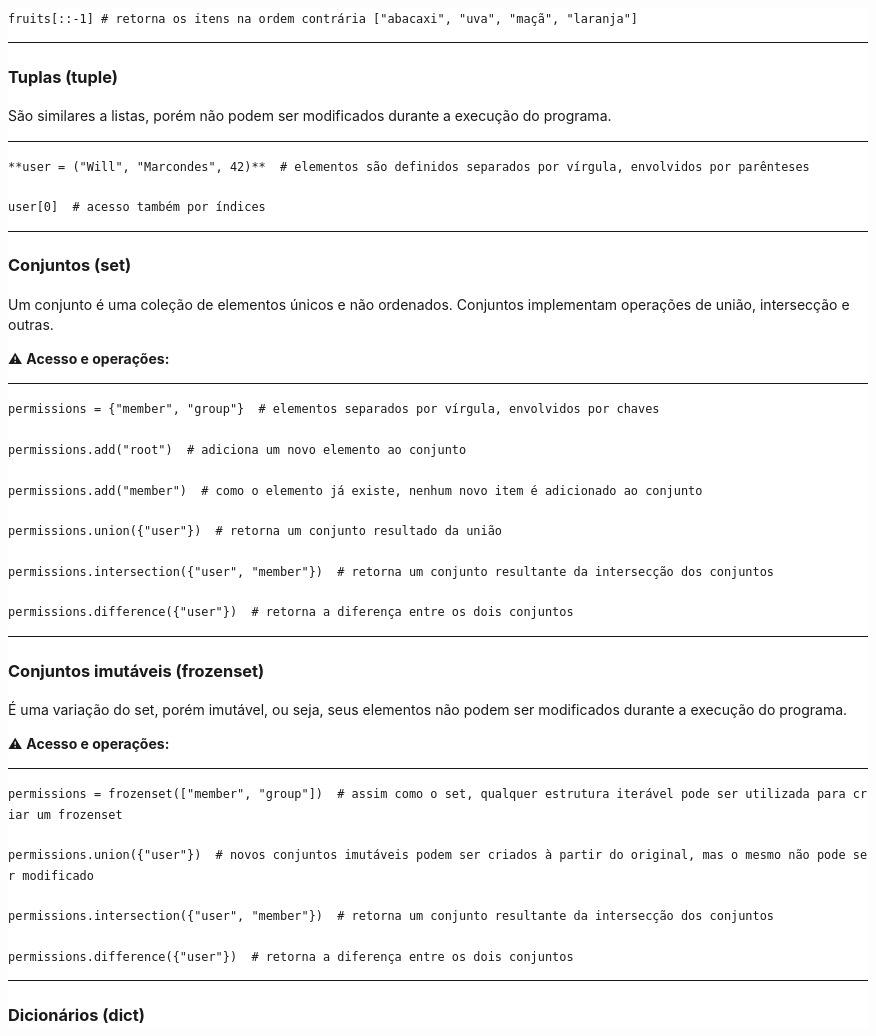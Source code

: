     fruits[::-1] # retorna os itens na ordem contrária ["abacaxi", "uva", "maçã", "laranja"]
***

### **Tuplas (tuple)**

São similares a listas, porém não podem ser modificados durante a execução do programa.

***
    **user = ("Will", "Marcondes", 42)**  # elementos são definidos separados por vírgula, envolvidos por parênteses

    user[0]  # acesso também por índices
***

### **Conjuntos (set)**

Um conjunto é uma coleção de elementos únicos e não ordenados. Conjuntos implementam operações de união, intersecção e outras.

⚠️ **Acesso e operações:**
***
    permissions = {"member", "group"}  # elementos separados por vírgula, envolvidos por chaves

    permissions.add("root")  # adiciona um novo elemento ao conjunto

    permissions.add("member")  # como o elemento já existe, nenhum novo item é adicionado ao conjunto

    permissions.union({"user"})  # retorna um conjunto resultado da união

    permissions.intersection({"user", "member"})  # retorna um conjunto resultante da intersecção dos conjuntos

    permissions.difference({"user"})  # retorna a diferença entre os dois conjuntos
***

### **Conjuntos imutáveis (frozenset)**

É uma variação do set, porém imutável, ou seja, seus elementos não podem ser modificados durante a execução do programa.


⚠️ **Acesso e operações:**
***
    permissions = frozenset(["member", "group"])  # assim como o set, qualquer estrutura iterável pode ser utilizada para criar um frozenset
    
    permissions.union({"user"})  # novos conjuntos imutáveis podem ser criados à partir do original, mas o mesmo não pode ser modificado

    permissions.intersection({"user", "member"})  # retorna um conjunto resultante da intersecção dos conjuntos

    permissions.difference({"user"})  # retorna a diferença entre os dois conjuntos
***
### **Dicionários (dict)**
